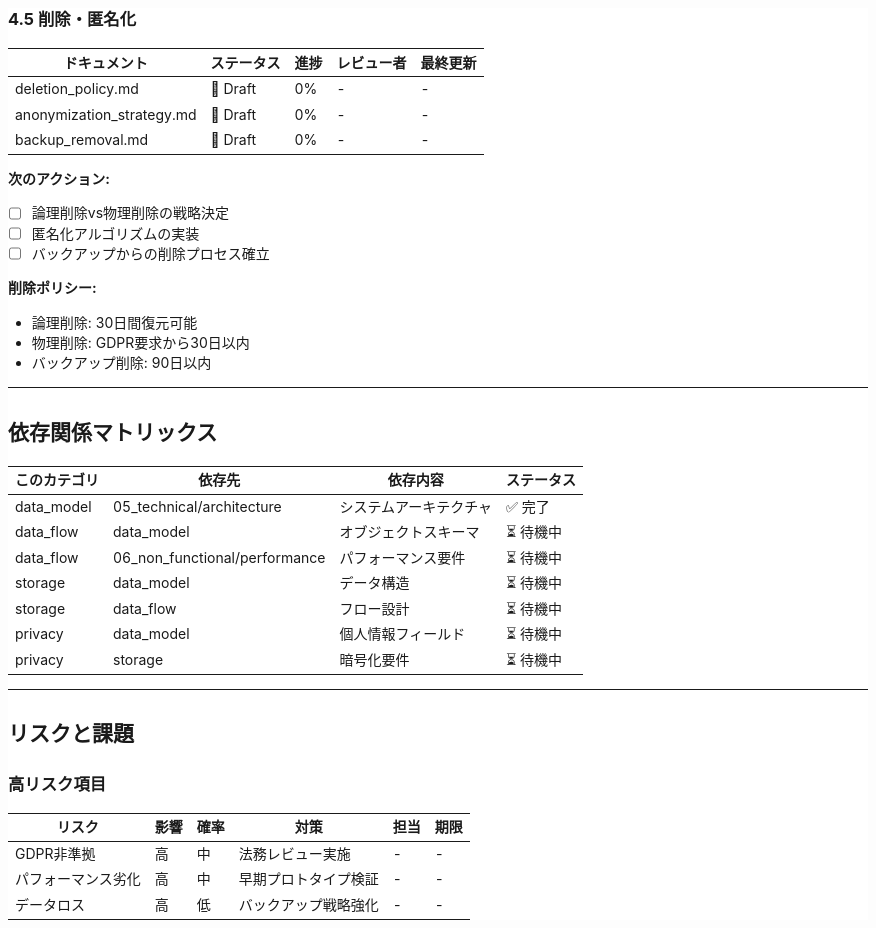 ### 4.5 削除・匿名化

| ドキュメント | ステータス | 進捗 | レビュー者 | 最終更新 |
|-------------|-----------|------|-----------|---------|
| deletion_policy.md | 📝 Draft | 0% | - | - |
| anonymization_strategy.md | 📝 Draft | 0% | - | - |
| backup_removal.md | 📝 Draft | 0% | - | - |

**次のアクション:**
- [ ] 論理削除vs物理削除の戦略決定
- [ ] 匿名化アルゴリズムの実装
- [ ] バックアップからの削除プロセス確立

**削除ポリシー:**
- 論理削除: 30日間復元可能
- 物理削除: GDPR要求から30日以内
- バックアップ削除: 90日以内

---

## 依存関係マトリックス

| このカテゴリ | 依存先 | 依存内容 | ステータス |
|-------------|--------|---------|-----------|
| data_model | 05_technical/architecture | システムアーキテクチャ | ✅ 完了 |
| data_flow | data_model | オブジェクトスキーマ | ⏳ 待機中 |
| data_flow | 06_non_functional/performance | パフォーマンス要件 | ⏳ 待機中 |
| storage | data_model | データ構造 | ⏳ 待機中 |
| storage | data_flow | フロー設計 | ⏳ 待機中 |
| privacy | data_model | 個人情報フィールド | ⏳ 待機中 |
| privacy | storage | 暗号化要件 | ⏳ 待機中 |

---

## リスクと課題

### 高リスク項目

| リスク | 影響 | 確率 | 対策 | 担当 | 期限 |
|--------|------|------|------|------|------|
| GDPR非準拠 | 高 | 中 | 法務レビュー実施 | - | - |
| パフォーマンス劣化 | 高 | 中 | 早期プロトタイプ検証 | - | - |
| データロス | 高 | 低 | バックアップ戦略強化 | - | - |
